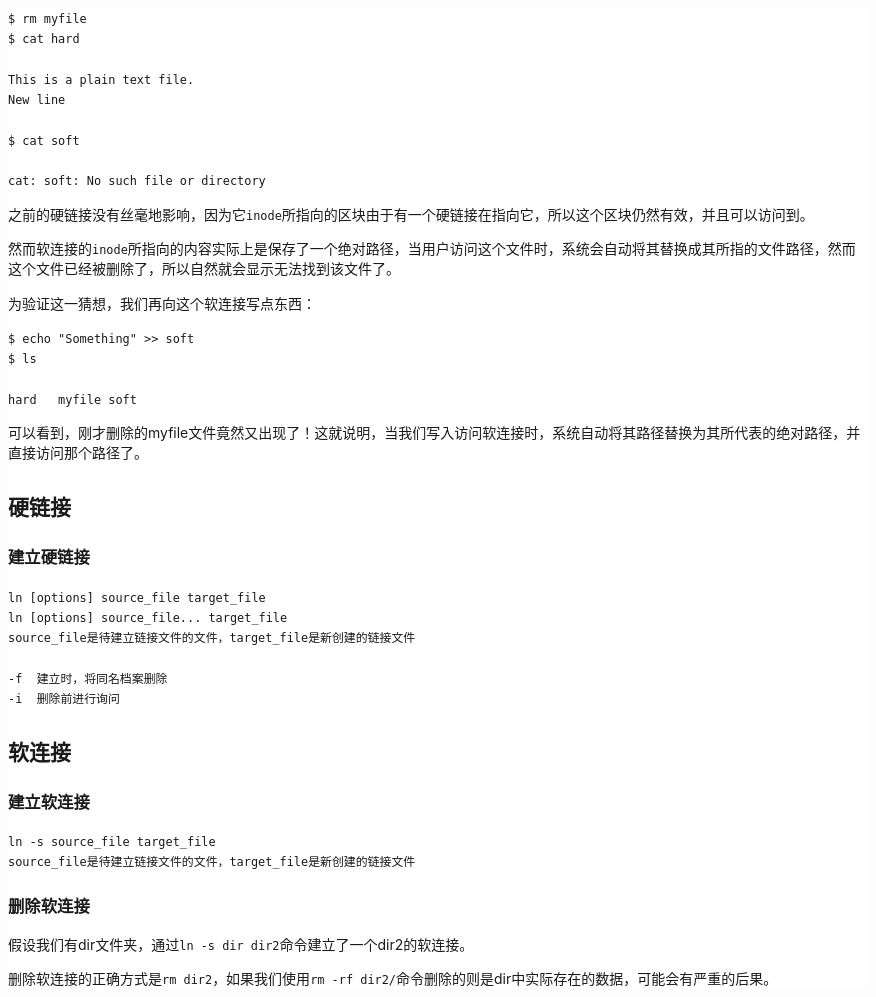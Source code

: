 ```
$ rm myfile
$ cat hard

This is a plain text file.
New line

$ cat soft

cat: soft: No such file or directory
```

之前的硬链接没有丝毫地影响，因为它`inode`所指向的区块由于有一个硬链接在指向它，所以这个区块仍然有效，并且可以访问到。

然而软连接的`inode`所指向的内容实际上是保存了一个绝对路径，当用户访问这个文件时，系统会自动将其替换成其所指的文件路径，然而这个文件已经被删除了，所以自然就会显示无法找到该文件了。

为验证这一猜想，我们再向这个软连接写点东西：

```
$ echo "Something" >> soft
$ ls

hard   myfile soft
```

可以看到，刚才删除的myfile文件竟然又出现了！这就说明，当我们写入访问软连接时，系统自动将其路径替换为其所代表的绝对路径，并直接访问那个路径了。

## 硬链接

### 建立硬链接

```
ln [options] source_file target_file
ln [options] source_file... target_file
source_file是待建立链接文件的文件，target_file是新创建的链接文件

-f  建立时，将同名档案删除
-i  删除前进行询问
```

## 软连接

### 建立软连接

```
ln -s source_file target_file
source_file是待建立链接文件的文件，target_file是新创建的链接文件
```

### 删除软连接

假设我们有dir文件夹，通过`ln -s dir dir2`命令建立了一个dir2的软连接。

删除软连接的正确方式是`rm dir2`，如果我们使用`rm -rf dir2/`命令删除的则是dir中实际存在的数据，可能会有严重的后果。

